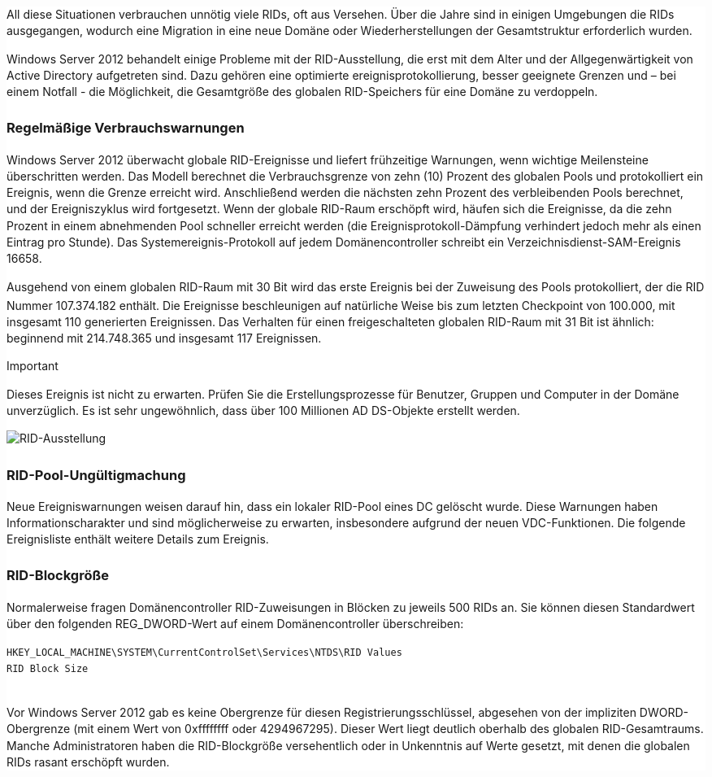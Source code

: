All diese Situationen verbrauchen unnötig viele RIDs, oft aus Versehen. Über die Jahre sind in einigen Umgebungen die RIDs ausgegangen, wodurch eine Migration in eine neue Domäne oder Wiederherstellungen der Gesamtstruktur erforderlich wurden.  
  
Windows Server 2012 behandelt einige Probleme mit der RID-Ausstellung, die erst mit dem Alter und der Allgegenwärtigkeit von Active Directory aufgetreten sind. Dazu gehören eine optimierte ereignisprotokollierung, besser geeignete Grenzen und – bei einem Notfall - die Möglichkeit, die Gesamtgröße des globalen RID-Speichers für eine Domäne zu verdoppeln.  
  
### <a name="periodic-consumption-warnings"></a>Regelmäßige Verbrauchswarnungen  
Windows Server 2012 überwacht globale RID-Ereignisse und liefert frühzeitige Warnungen, wenn wichtige Meilensteine überschritten werden. Das Modell berechnet die Verbrauchsgrenze von zehn (10) Prozent des globalen Pools und protokolliert ein Ereignis, wenn die Grenze erreicht wird. Anschließend werden die nächsten zehn Prozent des verbleibenden Pools berechnet, und der Ereigniszyklus wird fortgesetzt. Wenn der globale RID-Raum erschöpft wird, häufen sich die Ereignisse, da die zehn Prozent in einem abnehmenden Pool schneller erreicht werden (die Ereignisprotokoll-Dämpfung verhindert jedoch mehr als einen Eintrag pro Stunde). Das Systemereignis-Protokoll auf jedem Domänencontroller schreibt ein Verzeichnisdienst-SAM-Ereignis 16658.  
  
Ausgehend von einem globalen RID-Raum mit 30 Bit wird das erste Ereignis bei der Zuweisung des Pools protokolliert, der die RID Nummer 107.374.182 enthält.<sup></sup> Die Ereignisse beschleunigen auf natürliche Weise bis zum letzten Checkpoint von 100.000, mit insgesamt 110 generierten Ereignissen. Das Verhalten für einen freigeschalteten globalen RID-Raum mit 31 Bit ist ähnlich: beginnend mit 214.748.365 und insgesamt 117 Ereignissen.  
  
> [!IMPORTANT]  
> Dieses Ereignis ist nicht zu erwarten. Prüfen Sie die Erstellungsprozesse für Benutzer, Gruppen und Computer in der Domäne unverzüglich. Es ist sehr ungewöhnlich, dass über 100 Millionen AD DS-Objekte erstellt werden.  
  
![RID-Ausstellung](media/Managing-RID-Issuance/ADDS_RID_TR_EventWaypoints2.png)  
  
### <a name="rid-pool-invalidation-events"></a>RID-Pool-Ungültigmachung  
Neue Ereigniswarnungen weisen darauf hin, dass ein lokaler RID-Pool eines DC gelöscht wurde. Diese Warnungen haben Informationscharakter und sind möglicherweise zu erwarten, insbesondere aufgrund der neuen VDC-Funktionen. Die folgende Ereignisliste enthält weitere Details zum Ereignis.  
  
### <a name="BKMK_RIDBlockMaxSize"></a>RID-Blockgröße  
Normalerweise fragen Domänencontroller RID-Zuweisungen in Blöcken zu jeweils 500 RIDs an. Sie können diesen Standardwert über den folgenden REG_DWORD-Wert auf einem Domänencontroller überschreiben:  
  
```  
HKEY_LOCAL_MACHINE\SYSTEM\CurrentControlSet\Services\NTDS\RID Values  
RID Block Size  
  
```  
  
Vor Windows Server 2012 gab es keine Obergrenze für diesen Registrierungsschlüssel, abgesehen von der impliziten DWORD-Obergrenze (mit einem Wert von 0xffffffff oder 4294967295). Dieser Wert liegt deutlich oberhalb des globalen RID-Gesamtraums. Manche Administratoren haben die RID-Blockgröße versehentlich oder in Unkenntnis auf Werte gesetzt, mit denen die globalen RIDs rasant erschöpft wurden.  
  